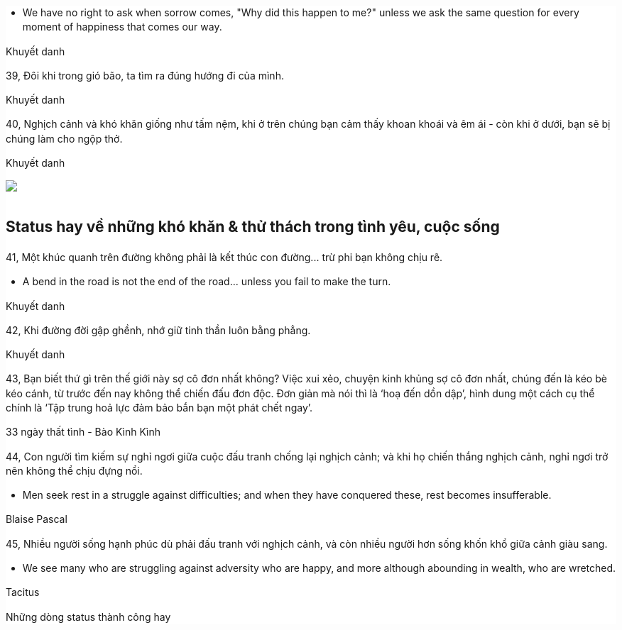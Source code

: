 - We have no right to ask when sorrow comes, "Why did this happen to me?"
unless we ask the same question for every moment of happiness that comes
our way.

Khuyết danh

39, Đôi khi trong gió bão, ta tìm ra đúng hướng đi của mình.

Khuyết danh

40, Nghịch cảnh và khó khăn giống như tấm nệm, khi ở trên chúng bạn cảm
thấy khoan khoái và êm ái - còn khi ở dưới, bạn sẽ bị chúng làm cho ngộp
thở.

Khuyết danh

![](https://ocuaso.com/wp-content/uploads/2017/09/60-status-va-cau-noi-hay-ve-nhung-nghich-canh-trong-cuoc-song-6.jpg)

## Status hay về những khó khăn & thử thách trong tình yêu, cuộc sống

41, Một khúc quanh trên đường không phải là kết thúc con đường... trừ phi
bạn không chịu rẽ.

- A bend in the road is not the end of the road... unless you fail to make
the turn.

Khuyết danh

42, Khi đường đời gập ghềnh, nhớ giữ tinh thần luôn bằng phẳng.

Khuyết danh

43, Bạn biết thứ gì trên thế giới này sợ cô đơn nhất không? Việc xui xẻo,
chuyện kinh khủng sợ cô đơn nhất, chúng đến là kéo bè kéo cánh, từ trước
đến nay không thể chiến đấu đơn độc. Đơn giản mà nói thì là ‘hoạ đến dồn
dập’, hình dung một cách cụ thể chính là ‘Tập trung hoả lực đảm bảo bắn
bạn một phát chết ngay’.

33 ngày thất tình - Bào Kình Kình

44, Con người tìm kiếm sự nghỉ ngơi giữa cuộc đấu tranh chống lại nghịch
cảnh; và khi họ chiến thắng nghịch cảnh, nghỉ ngơi trở nên không thể chịu
đựng nổi.

- Men seek rest in a struggle against difficulties; and when they have conquered
these, rest becomes insufferable.

Blaise Pascal

45, Nhiều người sống hạnh phúc dù phải đấu tranh với nghịch cảnh, và còn
nhiều người hơn sống khốn khổ giữa cảnh giàu sang.

- We see many who are struggling against adversity who are happy, and more
although abounding in wealth, who are wretched.

Tacitus

Những dòng status thành công hay
